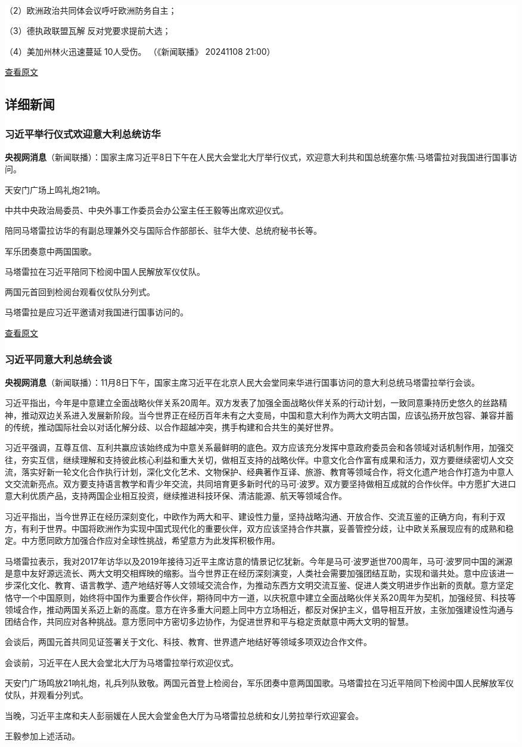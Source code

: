 （2）欧洲政治共同体会议呼吁欧洲防务自主；

（3）德执政联盟瓦解 反对党要求提前大选；

（4）美加州林火迅速蔓延 10人受伤。
（《新闻联播》 20241108 21:00）

[查看原文](https://tv.cctv.com/2024/11/08/VIDEteo3EzF8zqEidnJYMrJK241108.shtml)

## 详细新闻

### 习近平举行仪式欢迎意大利总统访华

**央视网消息**（新闻联播）：国家主席习近平8日下午在人民大会堂北大厅举行仪式，欢迎意大利共和国总统塞尔焦·马塔雷拉对我国进行国事访问。

天安门广场上鸣礼炮21响。

中共中央政治局委员、中央外事工作委员会办公室主任王毅等出席欢迎仪式。

陪同马塔雷拉访华的有副总理兼外交与国际合作部部长、驻华大使、总统府秘书长等。

军乐团奏意中两国国歌。

马塔雷拉在习近平陪同下检阅中国人民解放军仪仗队。

两国元首回到检阅台观看仪仗队分列式。

马塔雷拉是应习近平邀请对我国进行国事访问的。

[查看原文](https://tv.cctv.com/2024/11/08/VIDEUQkQ304jO7ApGQL3jMD5241108.shtml)

### 习近平同意大利总统会谈

**央视网消息**（新闻联播）：11月8日下午，国家主席习近平在北京人民大会堂同来华进行国事访问的意大利总统马塔雷拉举行会谈。

习近平指出，今年是中意建立全面战略伙伴关系20周年。双方发表了加强全面战略伙伴关系的行动计划，一致同意秉持历史悠久的丝路精神，推动双边关系进入发展新阶段。当今世界正在经历百年未有之大变局，中国和意大利作为两大文明古国，应该弘扬开放包容、兼容并蓄的传统，推动国际社会以对话化解分歧、以合作超越冲突，携手构建和合共生的美好世界。

习近平强调，互尊互信、互利共赢应该始终成为中意关系最鲜明的底色。双方应该充分发挥中意政府委员会和各领域对话机制作用，加强交往，夯实互信，继续理解和支持彼此核心利益和重大关切，做相互支持的战略伙伴。中意文化合作富有成果和活力，双方要继续密切人文交流，落实好新一轮文化合作执行计划，深化文化艺术、文物保护、经典著作互译、旅游、教育等领域合作，将文化遗产地合作打造为中意人文交流新亮点。双方要支持语言教学和青少年交流，共同培育更多新时代的马可·波罗。双方要坚持做相互成就的合作伙伴。中方愿扩大进口意大利优质产品，支持两国企业相互投资，继续推进科技环保、清洁能源、航天等领域合作。

习近平指出，当今世界正在经历深刻变化，中欧作为两大和平、建设性力量，坚持战略沟通、开放合作、交流互鉴的正确方向，有利于双方，有利于世界。中国将欧洲作为实现中国式现代化的重要伙伴，双方应该坚持合作共赢，妥善管控分歧，让中欧关系展现应有的成熟和稳定。中方愿同欧方加强合作应对全球性挑战，希望意方为此发挥积极作用。

马塔雷拉表示，我对2017年访华以及2019年接待习近平主席访意的情景记忆犹新。今年是马可·波罗逝世700周年，马可·波罗同中国的渊源是意中友好源远流长、两大文明交相辉映的缩影。当今世界正在经历深刻演变，人类社会需要加强团结互助，实现和谐共处。意中应该进一步深化文化、教育、语言教学、遗产地结好等人文领域交流合作，为推动东西方文明交流互鉴、促进人类文明进步作出新的贡献。意方坚定恪守一个中国原则，始终将中国作为重要合作伙伴，期待同中方一道，以庆祝意中建立全面战略伙伴关系20周年为契机，加强经贸、科技等领域合作，推动两国关系迈上新的高度。意方在许多重大问题上同中方立场相近，都反对保护主义，倡导相互开放，主张加强建设性沟通与团结合作，共同应对各种挑战。意方愿同中方密切多边协作，为促进世界和平与稳定贡献意中两大文明的智慧。

会谈后，两国元首共同见证签署关于文化、科技、教育、世界遗产地结好等领域多项双边合作文件。

会谈前，习近平在人民大会堂北大厅为马塔雷拉举行欢迎仪式。

天安门广场鸣放21响礼炮，礼兵列队致敬。两国元首登上检阅台，军乐团奏中意两国国歌。马塔雷拉在习近平陪同下检阅中国人民解放军仪仗队，并观看分列式。

当晚，习近平主席和夫人彭丽媛在人民大会堂金色大厅为马塔雷拉总统和女儿劳拉举行欢迎宴会。

王毅参加上述活动。
